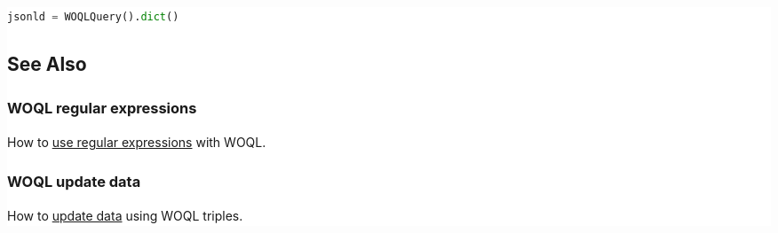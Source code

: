 ```python
jsonld = WOQLQuery().dict()
```

## See Also

### WOQL regular expressions

How to [use regular expressions](../../../terminusx-db/data-modeling/how-to/how-to-use-regex/) with WOQL.

### WOQL update data

How to [update data](../../../terminusx-db/data-modeling/how-to/how-to-update-data/) using WOQL triples.
